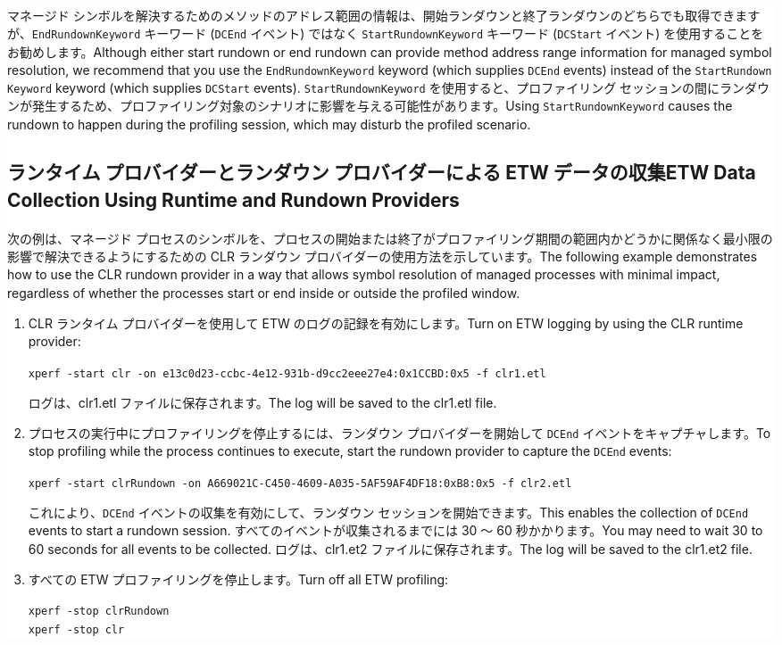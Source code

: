  <span data-ttu-id="60ae4-143">マネージド シンボルを解決するためのメソッドのアドレス範囲の情報は、開始ランダウンと終了ランダウンのどちらでも取得できますが、`EndRundownKeyword` キーワード (`DCEnd` イベント) ではなく `StartRundownKeyword` キーワード (`DCStart` イベント) を使用することをお勧めします。</span><span class="sxs-lookup"><span data-stu-id="60ae4-143">Although either start rundown or end rundown can provide method address range information for managed symbol resolution, we recommend that you use the `EndRundownKeyword` keyword (which supplies `DCEnd` events) instead of the `StartRundownKeyword` keyword (which supplies `DCStart` events).</span></span> <span data-ttu-id="60ae4-144">`StartRundownKeyword` を使用すると、プロファイリング セッションの間にランダウンが発生するため、プロファイリング対象のシナリオに影響を与える可能性があります。</span><span class="sxs-lookup"><span data-stu-id="60ae4-144">Using `StartRundownKeyword` causes the rundown to happen during the profiling session, which may disturb the profiled scenario.</span></span>  
  
## <a name="etw-data-collection-using-runtime-and-rundown-providers"></a><span data-ttu-id="60ae4-145">ランタイム プロバイダーとランダウン プロバイダーによる ETW データの収集</span><span class="sxs-lookup"><span data-stu-id="60ae4-145">ETW Data Collection Using Runtime and Rundown Providers</span></span>  

 <span data-ttu-id="60ae4-146">次の例は、マネージド プロセスのシンボルを、プロセスの開始または終了がプロファイリング期間の範囲内かどうかに関係なく最小限の影響で解決できるようにするための CLR ランダウン プロバイダーの使用方法を示しています。</span><span class="sxs-lookup"><span data-stu-id="60ae4-146">The following example demonstrates how to use the CLR rundown provider in a way that allows symbol resolution of managed processes with minimal impact, regardless of whether the processes start or end inside or outside the profiled window.</span></span>  
  
1. <span data-ttu-id="60ae4-147">CLR ランタイム プロバイダーを使用して ETW のログの記録を有効にします。</span><span class="sxs-lookup"><span data-stu-id="60ae4-147">Turn on ETW logging by using the CLR runtime provider:</span></span>  
  
    ```console
    xperf -start clr -on e13c0d23-ccbc-4e12-931b-d9cc2eee27e4:0x1CCBD:0x5 -f clr1.etl
    ```  
  
     <span data-ttu-id="60ae4-148">ログは、clr1.etl ファイルに保存されます。</span><span class="sxs-lookup"><span data-stu-id="60ae4-148">The log will be saved to the clr1.etl file.</span></span>  
  
2. <span data-ttu-id="60ae4-149">プロセスの実行中にプロファイリングを停止するには、ランダウン プロバイダーを開始して `DCEnd` イベントをキャプチャします。</span><span class="sxs-lookup"><span data-stu-id="60ae4-149">To stop profiling while the process continues to execute, start the rundown provider to capture the `DCEnd` events:</span></span>  
  
    ```console
    xperf -start clrRundown -on A669021C-C450-4609-A035-5AF59AF4DF18:0xB8:0x5 -f clr2.etl
    ```  
  
     <span data-ttu-id="60ae4-150">これにより、`DCEnd` イベントの収集を有効にして、ランダウン セッションを開始できます。</span><span class="sxs-lookup"><span data-stu-id="60ae4-150">This enables the collection of `DCEnd` events to start a rundown session.</span></span> <span data-ttu-id="60ae4-151">すべてのイベントが収集されるまでには 30 ～ 60 秒かかります。</span><span class="sxs-lookup"><span data-stu-id="60ae4-151">You may need to wait 30 to 60 seconds for all events to be collected.</span></span> <span data-ttu-id="60ae4-152">ログは、clr1.et2 ファイルに保存されます。</span><span class="sxs-lookup"><span data-stu-id="60ae4-152">The log will be saved to the clr1.et2 file.</span></span>  
  
3. <span data-ttu-id="60ae4-153">すべての ETW プロファイリングを停止します。</span><span class="sxs-lookup"><span data-stu-id="60ae4-153">Turn off all ETW profiling:</span></span>  
  
    ```console
    xperf -stop clrRundown
    xperf -stop clr  
    ```  
  